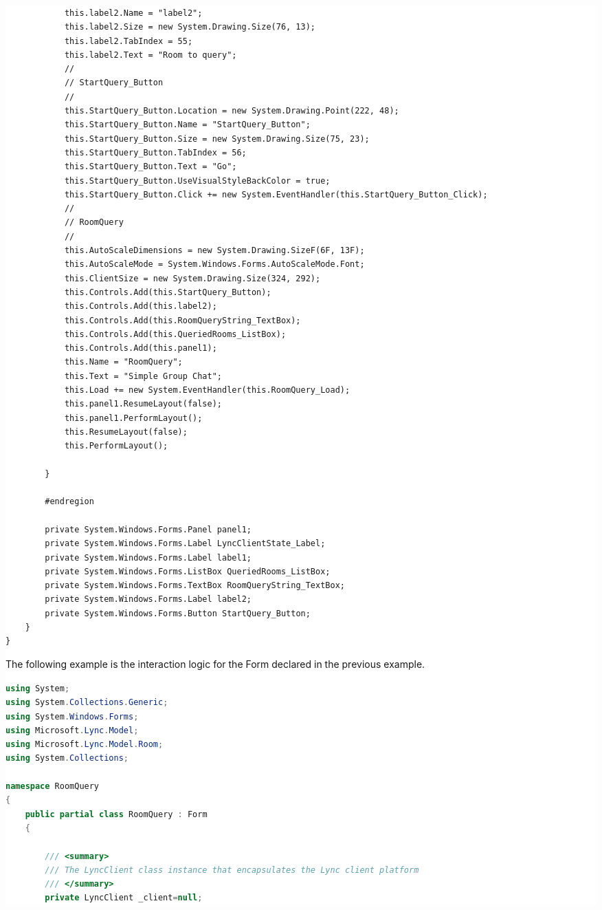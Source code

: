                 this.label2.Name = "label2";
                this.label2.Size = new System.Drawing.Size(76, 13);
                this.label2.TabIndex = 55;
                this.label2.Text = "Room to query";
                // 
                // StartQuery_Button
                // 
                this.StartQuery_Button.Location = new System.Drawing.Point(222, 48);
                this.StartQuery_Button.Name = "StartQuery_Button";
                this.StartQuery_Button.Size = new System.Drawing.Size(75, 23);
                this.StartQuery_Button.TabIndex = 56;
                this.StartQuery_Button.Text = "Go";
                this.StartQuery_Button.UseVisualStyleBackColor = true;
                this.StartQuery_Button.Click += new System.EventHandler(this.StartQuery_Button_Click);
                // 
                // RoomQuery
                // 
                this.AutoScaleDimensions = new System.Drawing.SizeF(6F, 13F);
                this.AutoScaleMode = System.Windows.Forms.AutoScaleMode.Font;
                this.ClientSize = new System.Drawing.Size(324, 292);
                this.Controls.Add(this.StartQuery_Button);
                this.Controls.Add(this.label2);
                this.Controls.Add(this.RoomQueryString_TextBox);
                this.Controls.Add(this.QueriedRooms_ListBox);
                this.Controls.Add(this.panel1);
                this.Name = "RoomQuery";
                this.Text = "Simple Group Chat";
                this.Load += new System.EventHandler(this.RoomQuery_Load);
                this.panel1.ResumeLayout(false);
                this.panel1.PerformLayout();
                this.ResumeLayout(false);
                this.PerformLayout();
    
            }
    
            #endregion
    
            private System.Windows.Forms.Panel panel1;
            private System.Windows.Forms.Label LyncClientState_Label;
            private System.Windows.Forms.Label label1;
            private System.Windows.Forms.ListBox QueriedRooms_ListBox;
            private System.Windows.Forms.TextBox RoomQueryString_TextBox;
            private System.Windows.Forms.Label label2;
            private System.Windows.Forms.Button StartQuery_Button;
        }
    }

The following example is the interaction logic for the Form declared in the previous example.

```csharp
using System;
using System.Collections.Generic;
using System.Windows.Forms;
using Microsoft.Lync.Model;
using Microsoft.Lync.Model.Room;
using System.Collections;

namespace RoomQuery
{
    public partial class RoomQuery : Form
    {

        /// <summary>
        /// The LyncClient class instance that encapsulates the Lync client platform
        /// </summary>
        private LyncClient _client=null;
```